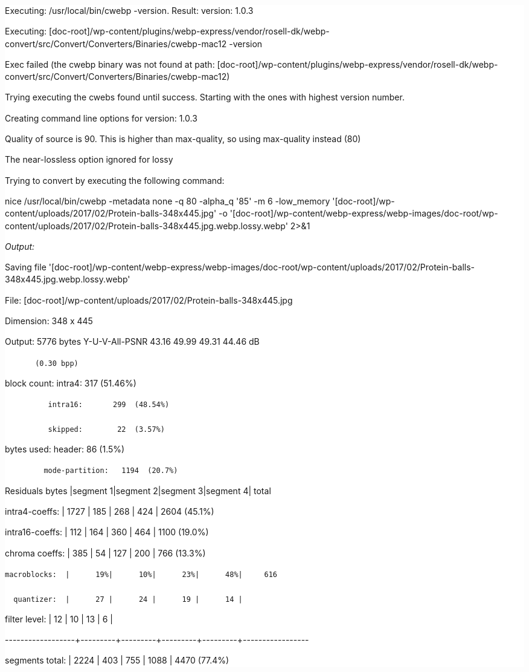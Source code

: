 Executing: /usr/local/bin/cwebp -version. Result: version: 1.0.3

Executing: [doc-root]/wp-content/plugins/webp-express/vendor/rosell-dk/webp-convert/src/Convert/Converters/Binaries/cwebp-mac12 -version

Exec failed (the cwebp binary was not found at path: [doc-root]/wp-content/plugins/webp-express/vendor/rosell-dk/webp-convert/src/Convert/Converters/Binaries/cwebp-mac12)

Trying executing the cwebs found until success. Starting with the ones with highest version number.

Creating command line options for version: 1.0.3

Quality of source is 90. This is higher than max-quality, so using max-quality instead (80)

The near-lossless option ignored for lossy

Trying to convert by executing the following command:

nice /usr/local/bin/cwebp -metadata none -q 80 -alpha_q '85' -m 6 -low_memory '[doc-root]/wp-content/uploads/2017/02/Protein-balls-348x445.jpg' -o '[doc-root]/wp-content/webp-express/webp-images/doc-root/wp-content/uploads/2017/02/Protein-balls-348x445.jpg.webp.lossy.webp' 2>&1


*Output:* 

Saving file '[doc-root]/wp-content/webp-express/webp-images/doc-root/wp-content/uploads/2017/02/Protein-balls-348x445.jpg.webp.lossy.webp'

File:      [doc-root]/wp-content/uploads/2017/02/Protein-balls-348x445.jpg

Dimension: 348 x 445

Output:    5776 bytes Y-U-V-All-PSNR 43.16 49.99 49.31   44.46 dB

           (0.30 bpp)

block count:  intra4:        317  (51.46%)

              intra16:       299  (48.54%)

              skipped:        22  (3.57%)

bytes used:  header:             86  (1.5%)

             mode-partition:   1194  (20.7%)

 Residuals bytes  |segment 1|segment 2|segment 3|segment 4|  total

  intra4-coeffs:  |    1727 |     185 |     268 |     424 |    2604  (45.1%)

 intra16-coeffs:  |     112 |     164 |     360 |     464 |    1100  (19.0%)

  chroma coeffs:  |     385 |      54 |     127 |     200 |     766  (13.3%)

    macroblocks:  |      19%|      10%|      23%|      48%|     616

      quantizer:  |      27 |      24 |      19 |      14 |

   filter level:  |      12 |      10 |      13 |       6 |

------------------+---------+---------+---------+---------+-----------------

 segments total:  |    2224 |     403 |     755 |    1088 |    4470  (77.4%)

